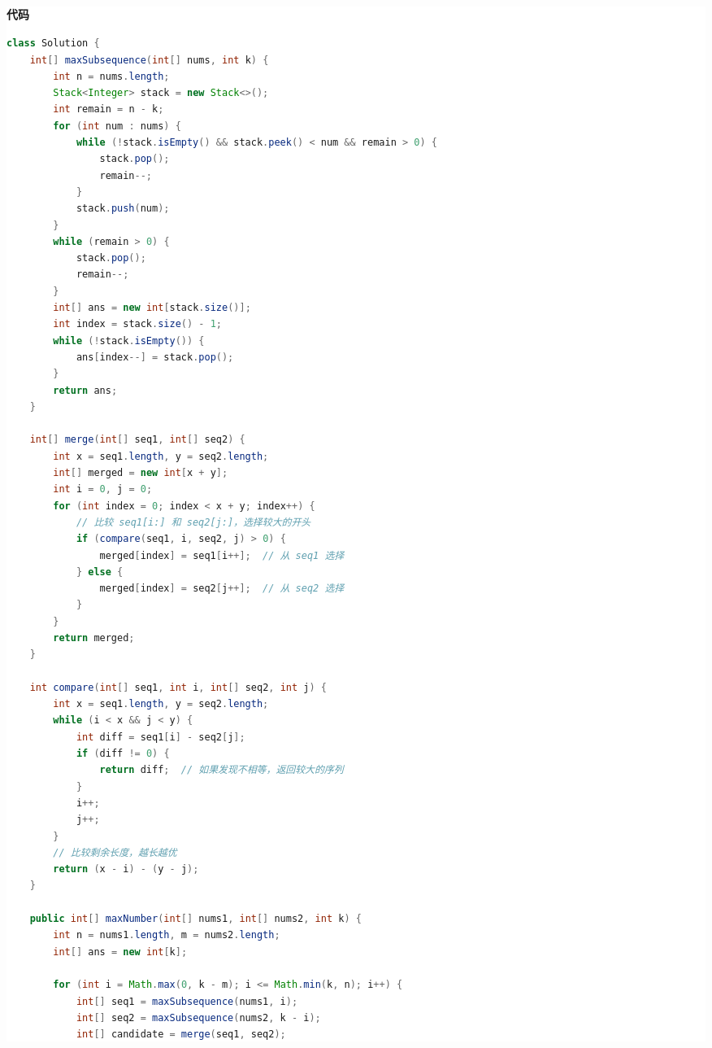 **代码**

```java
class Solution {
    int[] maxSubsequence(int[] nums, int k) {
        int n = nums.length;
        Stack<Integer> stack = new Stack<>();
        int remain = n - k;
        for (int num : nums) {
            while (!stack.isEmpty() && stack.peek() < num && remain > 0) {
                stack.pop();
                remain--;
            }
            stack.push(num);
        }
        while (remain > 0) {
            stack.pop();
            remain--;
        }
        int[] ans = new int[stack.size()];
        int index = stack.size() - 1;
        while (!stack.isEmpty()) {
            ans[index--] = stack.pop();
        }
        return ans;
    }

    int[] merge(int[] seq1, int[] seq2) {
        int x = seq1.length, y = seq2.length;
        int[] merged = new int[x + y];
        int i = 0, j = 0;
        for (int index = 0; index < x + y; index++) {
            // 比较 seq1[i:] 和 seq2[j:]，选择较大的开头
            if (compare(seq1, i, seq2, j) > 0) {
                merged[index] = seq1[i++];  // 从 seq1 选择
            } else {
                merged[index] = seq2[j++];  // 从 seq2 选择
            }
        }
        return merged;
    }

    int compare(int[] seq1, int i, int[] seq2, int j) {
        int x = seq1.length, y = seq2.length;
        while (i < x && j < y) {
            int diff = seq1[i] - seq2[j];
            if (diff != 0) {
                return diff;  // 如果发现不相等，返回较大的序列
            }
            i++;
            j++;
        }
        // 比较剩余长度，越长越优
        return (x - i) - (y - j);
    }

    public int[] maxNumber(int[] nums1, int[] nums2, int k) {
        int n = nums1.length, m = nums2.length;
        int[] ans = new int[k];

        for (int i = Math.max(0, k - m); i <= Math.min(k, n); i++) {
            int[] seq1 = maxSubsequence(nums1, i);
            int[] seq2 = maxSubsequence(nums2, k - i);
            int[] candidate = merge(seq1, seq2);
```